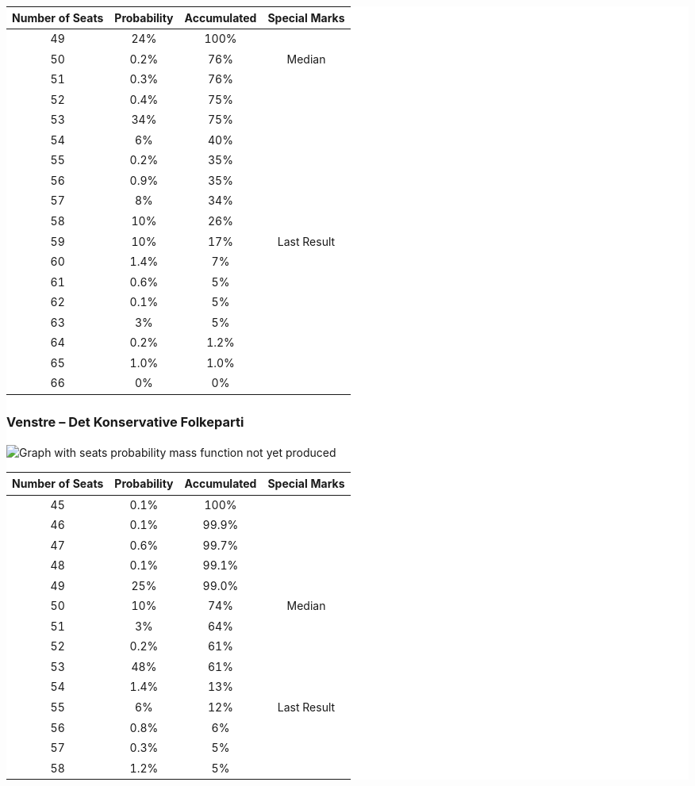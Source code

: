 | Number of Seats | Probability | Accumulated | Special Marks |
|:---------------:|:-----------:|:-----------:|:-------------:|
| 49 | 24% | 100% |  |
| 50 | 0.2% | 76% | Median |
| 51 | 0.3% | 76% |  |
| 52 | 0.4% | 75% |  |
| 53 | 34% | 75% |  |
| 54 | 6% | 40% |  |
| 55 | 0.2% | 35% |  |
| 56 | 0.9% | 35% |  |
| 57 | 8% | 34% |  |
| 58 | 10% | 26% |  |
| 59 | 10% | 17% | Last Result |
| 60 | 1.4% | 7% |  |
| 61 | 0.6% | 5% |  |
| 62 | 0.1% | 5% |  |
| 63 | 3% | 5% |  |
| 64 | 0.2% | 1.2% |  |
| 65 | 1.0% | 1.0% |  |
| 66 | 0% | 0% |  |

### Venstre – Det Konservative Folkeparti

![Graph with seats probability mass function not yet produced](2019-09-14-Voxmeter-coalitions-seats-pmf-v–c.png "Seats Probability Mass Function")

| Number of Seats | Probability | Accumulated | Special Marks |
|:---------------:|:-----------:|:-----------:|:-------------:|
| 45 | 0.1% | 100% |  |
| 46 | 0.1% | 99.9% |  |
| 47 | 0.6% | 99.7% |  |
| 48 | 0.1% | 99.1% |  |
| 49 | 25% | 99.0% |  |
| 50 | 10% | 74% | Median |
| 51 | 3% | 64% |  |
| 52 | 0.2% | 61% |  |
| 53 | 48% | 61% |  |
| 54 | 1.4% | 13% |  |
| 55 | 6% | 12% | Last Result |
| 56 | 0.8% | 6% |  |
| 57 | 0.3% | 5% |  |
| 58 | 1.2% | 5% |  |